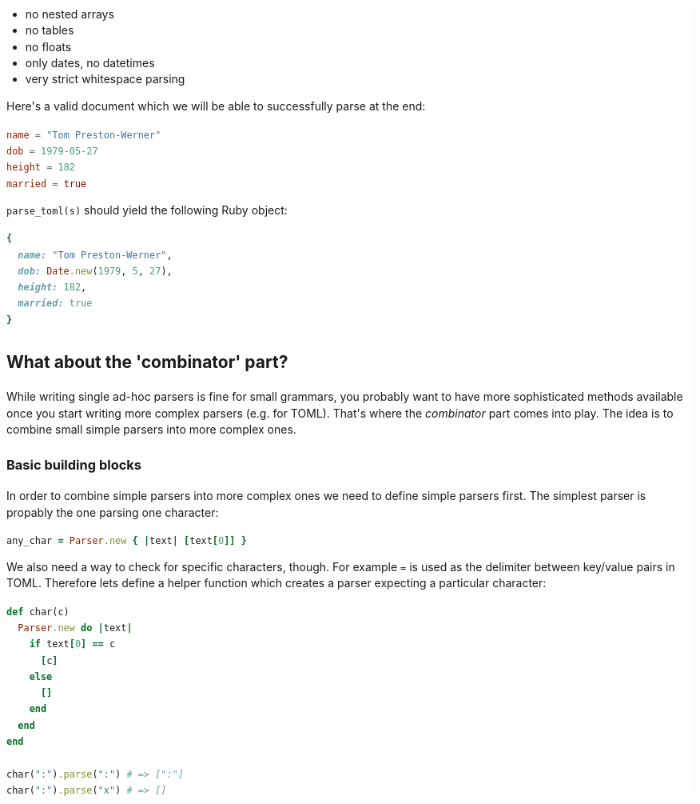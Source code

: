   * no nested arrays
  * no tables
  * no floats
  * only dates, no datetimes
  * very strict whitespace parsing

Here's a valid document which we will be able to successfully parse at the end:

```toml
name = "Tom Preston-Werner"
dob = 1979-05-27
height = 182
married = true
```

`parse_toml(s)` should yield the following Ruby object:

```ruby
{
  name: "Tom Preston-Werner",
  dob: Date.new(1979, 5, 27),
  height: 182,
  married: true
}
```

## What about the 'combinator' part?

While writing single ad-hoc parsers is fine for small grammars, you probably want to have more sophisticated methods available once you start writing more complex parsers (e.g. for TOML). That's where the _combinator_ part comes into play. The idea is to combine small simple parsers into more complex ones.

### Basic building blocks

In order to combine simple parsers into more complex ones we need to define simple parsers first. The simplest parser is propably the one parsing one character:

```ruby
any_char = Parser.new { |text| [text[0]] }
```

We also need a way to check for specific characters, though. For example `=` is used as the delimiter between key/value pairs in TOML. Therefore lets define a helper function which creates a parser expecting a particular character:

```ruby
def char(c)
  Parser.new do |text|
    if text[0] == c
      [c]
    else
      []
    end
  end
end

char(":").parse(":") # => [":"]
char(":").parse("x") # => []
```


[^type-syntax]: I'm using Haskell's type signature throughout this post because it is concise and, in my opinion, readable for anyone vaguely familar with static types. There's also no standard way to express type signatures in Ruby that I'm aware of.
[^2]: Returning `nil` (or any other object) is not an option, because we wouldn't be able to distinguish between a successful parse returning `nil` (e.g. it's reasonable to parse `"null"` to `nil`) and an unsuccessful one. `Hash#[]` suffers from the same issue. Using (and porting) Haskell's [`Maybe`](https://hackage.haskell.org/package/base-4.10.0.0/docs/Data-Maybe.html) data type would be another option, but using `Array` has the advantage of being already built into Ruby.
[^nil]: One possible use case would be parsing the JSON value `"null"` into `nil`.
[^maybe]: See the paper [When Maybe is not good enough](http://www.cs.tufts.edu/~nr/cs257/archive/mike-spivey/maybe-not-enough.pdf) for when you would need a more sophisticated aproach than a simple `Maybe`.
[^implement-maybe]: Of course we could port `Maybe` to Ruby and that's probably what I'd do in a serious implementation, but I wanted to keep the focus on parser combinators and not introduce another concept.